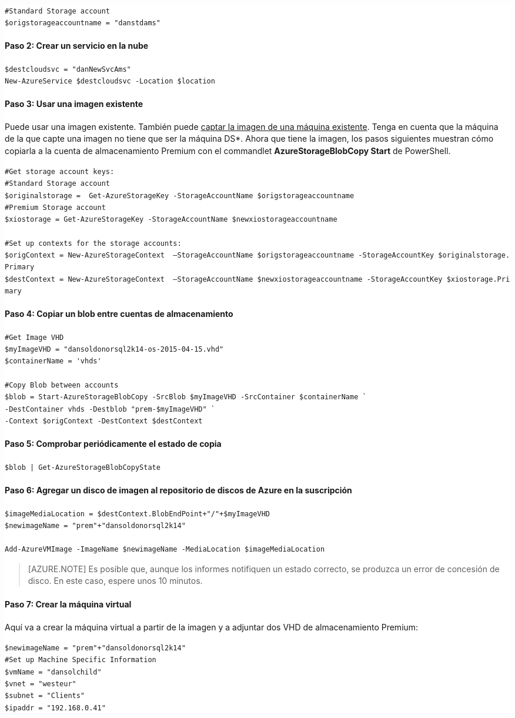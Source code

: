     #Standard Storage account
    $origstorageaccountname = "danstdams"

#### Paso 2: Crear un servicio en la nube
    $destcloudsvc = "danNewSvcAms"
    New-AzureService $destcloudsvc -Location $location


#### Paso 3: Usar una imagen existente
Puede usar una imagen existente. También puede [captar la imagen de una máquina existente](virtual-machines-windows-classic-capture-image.md). Tenga en cuenta que la máquina de la que capte una imagen no tiene que ser la máquina DS*. Ahora que tiene la imagen, los pasos siguientes muestran cómo copiarla a la cuenta de almacenamiento Premium con el commandlet **AzureStorageBlobCopy Start** de PowerShell.

    #Get storage account keys:
    #Standard Storage account
    $originalstorage =  Get-AzureStorageKey -StorageAccountName $origstorageaccountname
    #Premium Storage account
    $xiostorage = Get-AzureStorageKey -StorageAccountName $newxiostorageaccountname

    #Set up contexts for the storage accounts:
    $origContext = New-AzureStorageContext  –StorageAccountName $origstorageaccountname -StorageAccountKey $originalstorage.Primary
    $destContext = New-AzureStorageContext  –StorageAccountName $newxiostorageaccountname -StorageAccountKey $xiostorage.Primary  

#### Paso 4: Copiar un blob entre cuentas de almacenamiento
    #Get Image VHD
    $myImageVHD = "dansoldonorsql2k14-os-2015-04-15.vhd"
    $containerName = 'vhds'

    #Copy Blob between accounts
    $blob = Start-AzureStorageBlobCopy -SrcBlob $myImageVHD -SrcContainer $containerName `
    -DestContainer vhds -Destblob "prem-$myImageVHD" `
    -Context $origContext -DestContext $destContext  

#### Paso 5: Comprobar periódicamente el estado de copia
    $blob | Get-AzureStorageBlobCopyState

#### Paso 6: Agregar un disco de imagen al repositorio de discos de Azure en la suscripción
    $imageMediaLocation = $destContext.BlobEndPoint+"/"+$myImageVHD
    $newimageName = "prem"+"dansoldonorsql2k14"

    Add-AzureVMImage -ImageName $newimageName -MediaLocation $imageMediaLocation

> [AZURE.NOTE] Es posible que, aunque los informes notifiquen un estado correcto, se produzca un error de concesión de disco. En este caso, espere unos 10 minutos.

#### Paso 7: Crear la máquina virtual
Aquí va a crear la máquina virtual a partir de la imagen y a adjuntar dos VHD de almacenamiento Premium:

    $newimageName = "prem"+"dansoldonorsql2k14"
    #Set up Machine Specific Information
    $vmName = "dansolchild"
    $vnet = "westeur"
    $subnet = "Clients"
    $ipaddr = "192.168.0.41"


[1]: ./media/virtual-machines-windows-classic-sql-server-premium-storage/1_VNET_Portal.png
[2]: ./media/virtual-machines-windows-classic-sql-server-premium-storage/2_Diskname_Lun.png
[3]: ./media/virtual-machines-windows-classic-sql-server-premium-storage/3_Virtual_Disk_Properties.png
[4]: ./media/virtual-machines-windows-classic-sql-server-premium-storage/4_Virtual_Disk_Properties_Details.png
[5]: ./media/virtual-machines-windows-classic-sql-server-premium-storage/5_Get_Storage_Pool.png
[6]: ./media/virtual-machines-windows-classic-sql-server-premium-storage/6_Deployments_Always_On.png
[7]: ./media/virtual-machines-windows-classic-sql-server-premium-storage/7_Add_More_Secondaries.png
[8]: ./media/virtual-machines-windows-classic-sql-server-premium-storage/8_Use_Existing_Secondary_Single_Site.png
[9]: ./media/virtual-machines-windows-classic-sql-server-premium-storage/9_Use_Existing_Secondary_Multi_Site.png
[10]: ./media/virtual-machines-windows-classic-sql-server-premium-storage/9_Use_Existing_Secondary_Multi_Site_b.png
[11]: ./media/virtual-machines-windows-classic-sql-server-premium-storage/10_Appendix_01.png
[12]: ./media/virtual-machines-windows-classic-sql-server-premium-storage/10_Appendix_02.png
[13]: ./media/virtual-machines-windows-classic-sql-server-premium-storage/10_Appendix_03.png
[14]: ./media/virtual-machines-windows-classic-sql-server-premium-storage/10_Appendix_04.png
[15]: ./media/virtual-machines-windows-classic-sql-server-premium-storage/10_Appendix_05.png
[16]: ./media/virtual-machines-windows-classic-sql-server-premium-storage/10_Appendix_06.png
[17]: ./media/virtual-machines-windows-classic-sql-server-premium-storage/10_Appendix_07.png
[18]: ./media/virtual-machines-windows-classic-sql-server-premium-storage/10_Appendix_08.png
[19]: ./media/virtual-machines-windows-classic-sql-server-premium-storage/10_Appendix_09.png
[20]: ./media/virtual-machines-windows-classic-sql-server-premium-storage/10_Appendix_10.png
[21]: ./media/virtual-machines-windows-classic-sql-server-premium-storage/10_Appendix_11.png
[22]: ./media/virtual-machines-windows-classic-sql-server-premium-storage/10_Appendix_12.png
[23]: ./media/virtual-machines-windows-classic-sql-server-premium-storage/10_Appendix_13.png
[24]: ./media/virtual-machines-windows-classic-sql-server-premium-storage/10_Appendix_14.png
[25]: ./media/virtual-machines-windows-classic-sql-server-premium-storage/10_Appendix_15.png